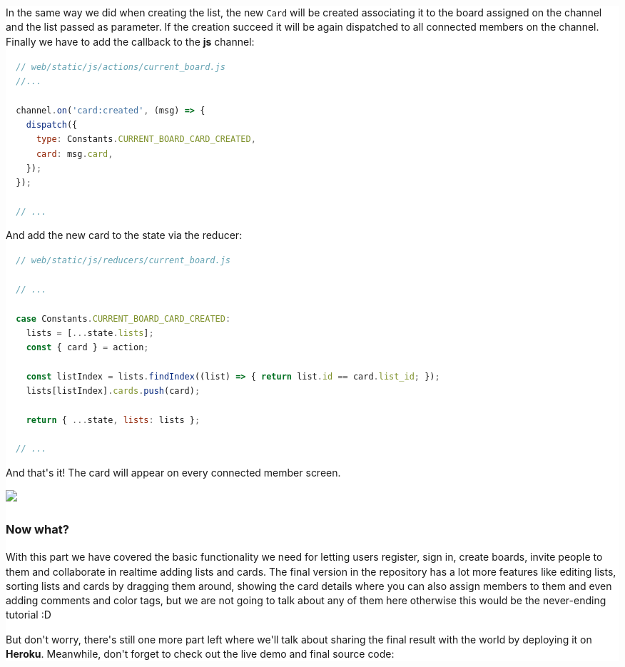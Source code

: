 In the same way we did when creating the list, the new `Card` will be created associating it to the
board assigned on the channel and the list passed as parameter. If the creation
succeed it will be again dispatched to all connected members on the channel.
Finally we have to add the callback to the **js** channel:

```javascript
  // web/static/js/actions/current_board.js
  //...

  channel.on('card:created', (msg) => {
    dispatch({
      type: Constants.CURRENT_BOARD_CARD_CREATED,
      card: msg.card,
    });
  });

  // ...
```

And add the new card to the state via the reducer:

```javascript
  // web/static/js/reducers/current_board.js

  // ...

  case Constants.CURRENT_BOARD_CARD_CREATED:
    lists = [...state.lists];
    const { card } = action;

    const listIndex = lists.findIndex((list) => { return list.id == card.list_id; });
    lists[listIndex].cards.push(card);

    return { ...state, lists: lists };

  // ...
```

And that's it! The card will appear on every connected member screen.

<img src="/images/blog/trello_tribute_pt_11/new_card.jpg"/>

### Now what?
With this part we have covered the basic functionality we need for letting users
register, sign in, create boards, invite people to them and collaborate in realtime
adding lists and cards. The final version in the repository has a lot more features like
editing lists, sorting lists and cards by dragging them around, showing the card
details where you can also assign members to them and even adding comments and
color tags, but we are not going to talk about any of them here otherwise this
would be the never-ending tutorial :D

But don't worry, there's still one more part
left where we'll talk about sharing the final result with the world by deploying
it on **Heroku**. Meanwhile, don't forget to check out the live demo and final source code:


  [c7c1ac93]: /2016/02/15/trello-tribute-with-phoenix-and-react-pt-10/ "Part 10"